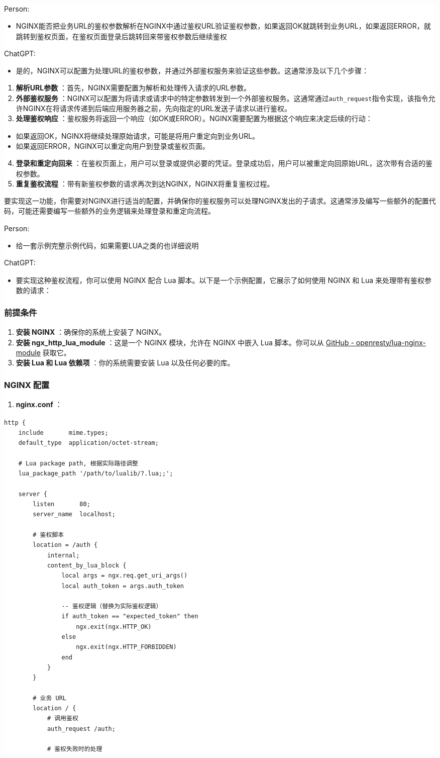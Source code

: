 
Person: 
- NGINX能否把业务URL的鉴权参数解析在NGINX中通过鉴权URL验证鉴权参数，如果返回OK就跳转到业务URL，如果返回ERROR，就跳转到鉴权页面，在鉴权页面登录后跳转回来带鉴权参数后继续鉴权

ChatGPT: 
- 是的，NGINX可以配置为处理URL的鉴权参数，并通过外部鉴权服务来验证这些参数。这通常涉及以下几个步骤： 
1. **解析URL参数** ：首先，NGINX需要配置为解析和处理传入请求的URL参数。 
2. **外部鉴权服务** ：NGINX可以配置为将请求或请求中的特定参数转发到一个外部鉴权服务。这通常通过`auth_request`指令实现，该指令允许NGINX在将请求传递到后端应用服务器之前，先向指定的URL发送子请求以进行鉴权。 
3. **处理鉴权响应** ：鉴权服务将返回一个响应（如OK或ERROR）。NGINX需要配置为根据这个响应来决定后续的行动：
- 如果返回OK，NGINX将继续处理原始请求，可能是将用户重定向到业务URL。
- 如果返回ERROR，NGINX可以重定向用户到登录或鉴权页面。 
4. **登录和重定向回来** ：在鉴权页面上，用户可以登录或提供必要的凭证。登录成功后，用户可以被重定向回原始URL，这次带有合适的鉴权参数。 
5. **重复鉴权流程** ：带有新鉴权参数的请求再次到达NGINX，NGINX将重复鉴权过程。

要实现这一功能，你需要对NGINX进行适当的配置，并确保你的鉴权服务可以处理NGINX发出的子请求。这通常涉及编写一些额外的配置代码，可能还需要编写一些额外的业务逻辑来处理登录和重定向流程。

Person: 
- 给一套示例完整示例代码，如果需要LUA之类的也详细说明

ChatGPT: 
- 要实现这种鉴权流程，你可以使用 NGINX 配合 Lua 脚本。以下是一个示例配置，它展示了如何使用 NGINX 和 Lua 来处理带有鉴权参数的请求：
### 前提条件 
1. **安装 NGINX** ：确保你的系统上安装了 NGINX。 
2. **安装 ngx_http_lua_module** ：这是一个 NGINX 模块，允许在 NGINX 中嵌入 Lua 脚本。你可以从 [GitHub - openresty/lua-nginx-module]()  获取它。 
3. **安装 Lua 和 Lua 依赖项** ：你的系统需要安装 Lua 以及任何必要的库。
### NGINX 配置 
1. **nginx.conf** ：

```nginx
http {
    include       mime.types;
    default_type  application/octet-stream;

    # Lua package path, 根据实际路径调整
    lua_package_path '/path/to/lualib/?.lua;;';

    server {
        listen       80;
        server_name  localhost;

        # 鉴权脚本
        location = /auth {
            internal;
            content_by_lua_block {
                local args = ngx.req.get_uri_args()
                local auth_token = args.auth_token

                -- 鉴权逻辑（替换为实际鉴权逻辑）
                if auth_token == "expected_token" then
                    ngx.exit(ngx.HTTP_OK)
                else
                    ngx.exit(ngx.HTTP_FORBIDDEN)
                end
            }
        }

        # 业务 URL
        location / {
            # 调用鉴权
            auth_request /auth;

            # 鉴权失败时的处理
```
